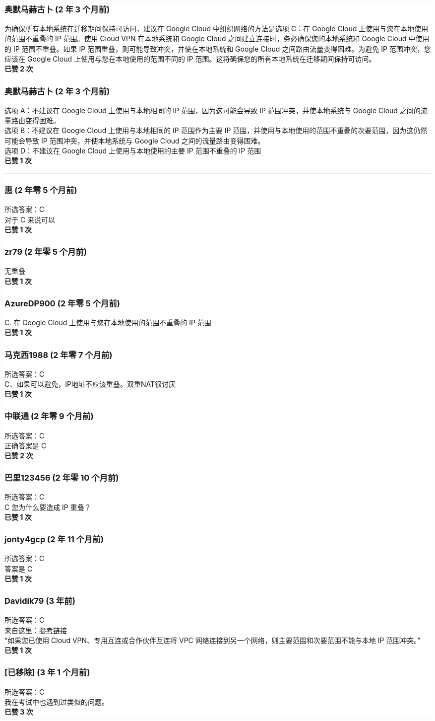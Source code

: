   ### 奥默马赫古卜 (2 年 3 个月前)  
  为确保所有本地系统在迁移期间保持可访问，建议在 Google Cloud 中组织网络的方法是选项 C：在 Google Cloud 上使用与您在本地使用的范围不重叠的 IP 范围。使用 Cloud VPN 在本地系统和 Google Cloud 之间建立连接时，务必确保您的本地系统和 Google Cloud 中使用的 IP 范围不重叠。如果 IP 范围重叠，则可能导致冲突，并使在本地系统和 Google Cloud 之间路由流量变得困难。为避免 IP 范围冲突，您应该在 Google Cloud 上使用与您在本地使用的范围不同的 IP 范围。这将确保您的所有本地系统在迁移期间保持可访问。  
  **已赞 2 次**
  
  ### 奥默马赫古卜 (2 年 3 个月前)  
  选项 A：不建议在 Google Cloud 上使用与本地相同的 IP 范围，因为这可能会导致 IP 范围冲突，并使本地系统与 Google Cloud 之间的流量路由变得困难。    
  选项 B：不建议在 Google Cloud 上使用与本地相同的 IP 范围作为主要 IP 范围，并使用与本地使用的范围不重叠的次要范围，因为这仍然可能会导致 IP 范围冲突，并使本地系统与 Google Cloud 之间的流量路由变得困难。    
  选项 D：不建议在 Google Cloud 上使用与本地使用的主要 IP 范围不重叠的 IP 范围  
  **已赞 1 次**
  
  ---
  
  ### 惠 (2 年零 5 个月前)  
  所选答案：C    
  对于 C 来说可以  
  **已赞 1 次**
  
  ### zr79 (2 年零 5 个月前)  
  无重叠  
  **已赞 1 次**
  
  ### AzureDP900 (2 年零 5 个月前)  
  C. 在 Google Cloud 上使用与您在本地使用的范围不重叠的 IP 范围  
  **已赞 1 次**
  
  ### 马克西1988 (2 年零 7 个月前)  
  所选答案：C    
  C、如果可以避免，IP地址不应该重叠。双重NAT很讨厌  
  **已赞 1 次**
  
  ### 中联通 (2 年零 9 个月前)  
  所选答案：C    
  正确答案是 C  
  **已赞 2 次**
  
  ### 巴里123456 (2 年零 10 个月前)  
  所选答案：C    
  C 您为什么要造成 IP 重叠？  
  **已赞 1 次**
  
  ### jonty4gcp (2 年 11 个月前)  
  所选答案：C    
  答案是 C  
  **已赞 1 次**
  
  ### Davidik79 (3 年前)  
  所选答案：C    
  来自这里：[参考链接](https://cloud.google.com/vpc/docs/create-modify-vpc-networks)  
  “如果您已使用 Cloud VPN、专用互连或合作伙伴互连将 VPC 网络连接到另一个网络，则主要范围和次要范围不能与本地 IP 范围冲突。”  
  **已赞 1 次**
  
  ### [已移除] (3 年 1 个月前)  
  所选答案：C    
  我在考试中也遇到过类似的问题。  
  **已赞 3 次**
  